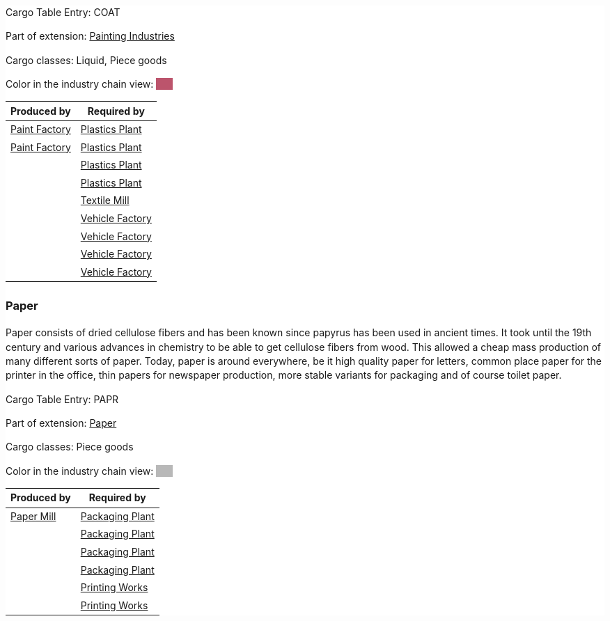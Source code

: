 Cargo Table Entry: COAT

Part of extension: [Painting Industries](#extension_7)

Cargo classes: Liquid, Piece goods

Color in the industry chain view: <span style="background-color:#bc546c;">&nbsp;&nbsp;&nbsp;&nbsp;&nbsp;&nbsp;</span>

| Produced by | Required by |
| -- | -- |
| [Paint Factory](#industry_64) | [Plastics Plant](#industry_74) |
| [Paint Factory](#industry_65) | [Plastics Plant](#industry_75) |
|  | [Plastics Plant](#industry_78) |
|  | [Plastics Plant](#industry_79) |
|  | [Textile Mill](#industry_93) |
|  | [Vehicle Factory](#industry_97) |
|  | [Vehicle Factory](#industry_98) |
|  | [Vehicle Factory](#industry_101) |
|  | [Vehicle Factory](#industry_102) |

<a name="cargo_PAPR"></a>
### Paper

Paper consists of dried cellulose fibers and has been known since papyrus has been used in ancient times. It took until the 19th century and various advances in chemistry to be able to get cellulose fibers from wood. This allowed a cheap mass production of many different sorts of paper. Today, paper is around everywhere, be it high quality paper for letters, common place paper for the printer in the office, thin papers for newspaper production, more stable variants for packaging and of course toilet paper. 

Cargo Table Entry: PAPR

Part of extension: [Paper](#extension_8)

Cargo classes: Piece goods

Color in the industry chain view: <span style="background-color:#b8b8b8;">&nbsp;&nbsp;&nbsp;&nbsp;&nbsp;&nbsp;</span>

| Produced by | Required by |
| -- | -- |
| [Paper Mill](#industry_66) | [Packaging Plant](#industry_60) |
|  | [Packaging Plant](#industry_61) |
|  | [Packaging Plant](#industry_62) |
|  | [Packaging Plant](#industry_63) |
|  | [Printing Works](#industry_85) |
|  | [Printing Works](#industry_86) |
